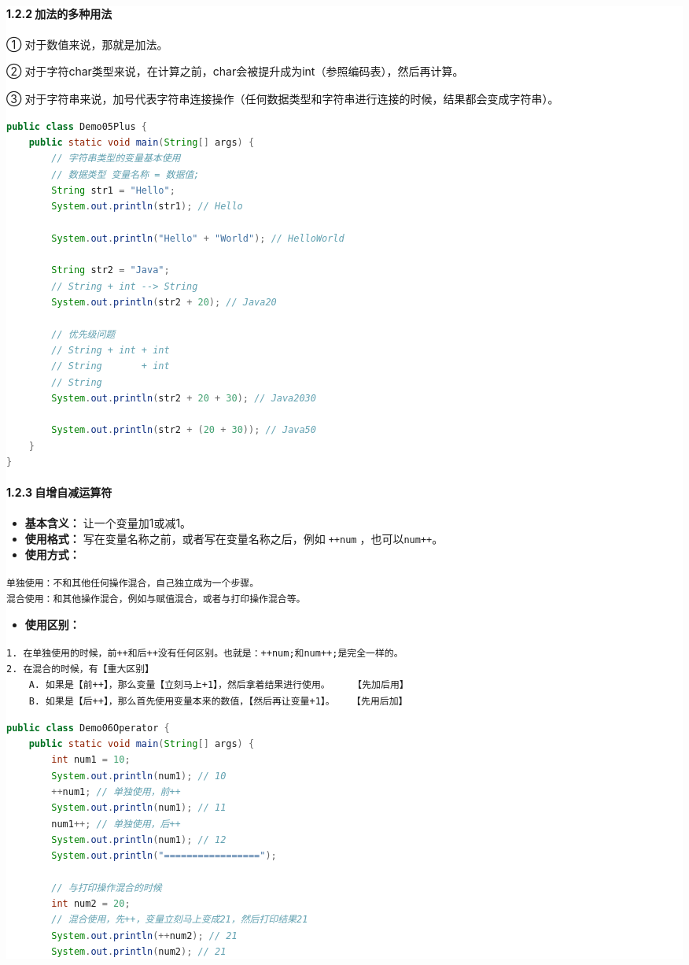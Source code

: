 #### 1.2.2 加法的多种用法

① 对于数值来说，那就是加法。

② 对于字符char类型来说，在计算之前，char会被提升成为int（参照编码表），然后再计算。

③ 对于字符串来说，加号代表字符串连接操作（任何数据类型和字符串进行连接的时候，结果都会变成字符串）。

```java
public class Demo05Plus {
	public static void main(String[] args) {
		// 字符串类型的变量基本使用
		// 数据类型 变量名称 = 数据值;
		String str1 = "Hello";
		System.out.println(str1); // Hello
		
		System.out.println("Hello" + "World"); // HelloWorld
		
		String str2 = "Java";
		// String + int --> String
		System.out.println(str2 + 20); // Java20
		
		// 优先级问题
		// String + int + int
		// String		+ int
		// String
		System.out.println(str2 + 20 + 30); // Java2030
		
		System.out.println(str2 + (20 + 30)); // Java50
	}
}
```

#### 1.2.3 自增自减运算符

- **基本含义：** 让一个变量加1或减1。
- **使用格式：** 写在变量名称之前，或者写在变量名称之后，例如 `++num` ，也可以`num++`。
- **使用方式：**

```
单独使用：不和其他任何操作混合，自己独立成为一个步骤。
混合使用：和其他操作混合，例如与赋值混合，或者与打印操作混合等。
```

- **使用区别：**

```
1. 在单独使用的时候，前++和后++没有任何区别。也就是：++num;和num++;是完全一样的。
2. 在混合的时候，有【重大区别】
    A. 如果是【前++】，那么变量【立刻马上+1】，然后拿着结果进行使用。	【先加后用】
    B. 如果是【后++】，那么首先使用变量本来的数值，【然后再让变量+1】。	【先用后加】
```

```java
public class Demo06Operator {
	public static void main(String[] args) {
		int num1 = 10;
		System.out.println(num1); // 10
		++num1; // 单独使用，前++
		System.out.println(num1); // 11
		num1++; // 单独使用，后++
		System.out.println(num1); // 12
		System.out.println("=================");
		
		// 与打印操作混合的时候
		int num2 = 20;
		// 混合使用，先++，变量立刻马上变成21，然后打印结果21
		System.out.println(++num2); // 21
		System.out.println(num2); // 21
```